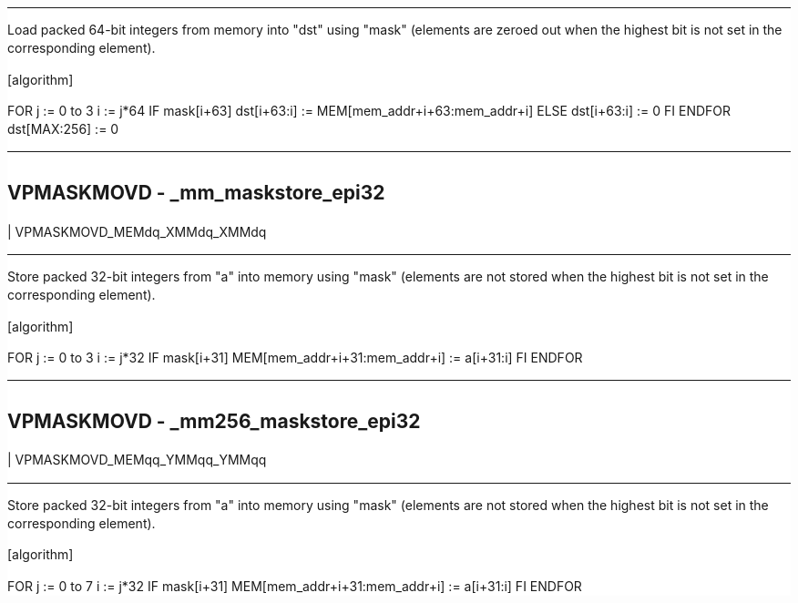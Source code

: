 --------------------------------------------------------------------------------------------------------------
Load packed 64-bit integers from memory into "dst" using "mask" (elements are zeroed out when the highest bit
is not set in the corresponding element).

[algorithm]

FOR j := 0 to 3
    i := j*64
    IF mask[i+63]
        dst[i+63:i] := MEM[mem_addr+i+63:mem_addr+i]
    ELSE
        dst[i+63:i] := 0
    FI
ENDFOR
dst[MAX:256] := 0

--------------------------------------------------------------------------------------------------------------

## VPMASKMOVD - _mm_maskstore_epi32

| VPMASKMOVD_MEMdq_XMMdq_XMMdq

--------------------------------------------------------------------------------------------------------------
Store packed 32-bit integers from "a" into memory using "mask" (elements are not stored when the highest bit
is not set in the corresponding element).

[algorithm]

FOR j := 0 to 3
    i := j*32
    IF mask[i+31]
        MEM[mem_addr+i+31:mem_addr+i] := a[i+31:i]
    FI
ENDFOR

--------------------------------------------------------------------------------------------------------------

## VPMASKMOVD - _mm256_maskstore_epi32

| VPMASKMOVD_MEMqq_YMMqq_YMMqq

--------------------------------------------------------------------------------------------------------------
Store packed 32-bit integers from "a" into memory using "mask" (elements are not stored when the highest bit
is not set in the corresponding element).

[algorithm]

FOR j := 0 to 7
    i := j*32
    IF mask[i+31]
        MEM[mem_addr+i+31:mem_addr+i] := a[i+31:i]
    FI
ENDFOR
